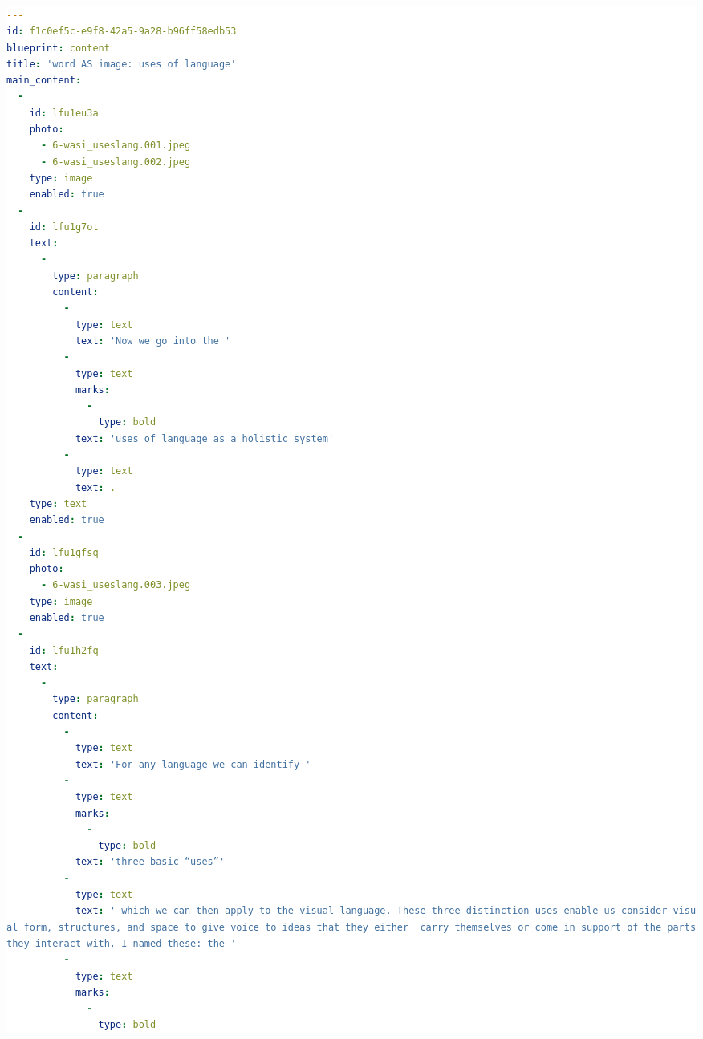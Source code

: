 ```yaml
---
id: f1c0ef5c-e9f8-42a5-9a28-b96ff58edb53
blueprint: content
title: 'word AS image: uses of language'
main_content:
  -
    id: lfu1eu3a
    photo:
      - 6-wasi_useslang.001.jpeg
      - 6-wasi_useslang.002.jpeg
    type: image
    enabled: true
  -
    id: lfu1g7ot
    text:
      -
        type: paragraph
        content:
          -
            type: text
            text: 'Now we go into the '
          -
            type: text
            marks:
              -
                type: bold
            text: 'uses of language as a holistic system'
          -
            type: text
            text: .
    type: text
    enabled: true
  -
    id: lfu1gfsq
    photo:
      - 6-wasi_useslang.003.jpeg
    type: image
    enabled: true
  -
    id: lfu1h2fq
    text:
      -
        type: paragraph
        content:
          -
            type: text
            text: 'For any language we can identify '
          -
            type: text
            marks:
              -
                type: bold
            text: 'three basic “uses”'
          -
            type: text
            text: ' which we can then apply to the visual language. These three distinction uses enable us consider visual form, structures, and space to give voice to ideas that they either  carry themselves or come in support of the parts they interact with. I named these: the '
          -
            type: text
            marks:
              -
                type: bold
```